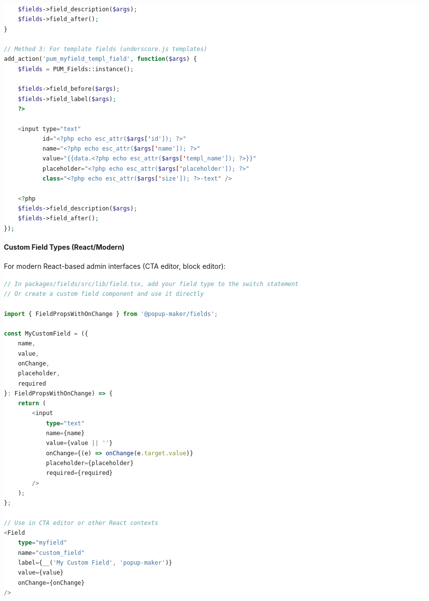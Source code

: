 ```php
    $fields->field_description($args);
    $fields->field_after();
}

// Method 3: For template fields (underscore.js templates)
add_action('pum_myfield_templ_field', function($args) {
    $fields = PUM_Fields::instance();
    
    $fields->field_before($args);
    $fields->field_label($args);
    ?>
    
    <input type="text" 
           id="<?php echo esc_attr($args['id']); ?>" 
           name="<?php echo esc_attr($args['name']); ?>" 
           value="{{data.<?php echo esc_attr($args['templ_name']); ?>}}"
           placeholder="<?php echo esc_attr($args['placeholder']); ?>"
           class="<?php echo esc_attr($args['size']); ?>-text" />
    
    <?php
    $fields->field_description($args);
    $fields->field_after();
});
```

#### Custom Field Types (React/Modern)

For modern React-based admin interfaces (CTA editor, block editor):

```typescript
// In packages/fields/src/lib/field.tsx, add your field type to the switch statement
// Or create a custom field component and use it directly

import { FieldPropsWithOnChange } from '@popup-maker/fields';

const MyCustomField = ({ 
    name, 
    value, 
    onChange, 
    placeholder, 
    required 
}: FieldPropsWithOnChange) => {
    return (
        <input
            type="text"
            name={name}
            value={value || ''}
            onChange={(e) => onChange(e.target.value)}
            placeholder={placeholder}
            required={required}
        />
    );
};

// Use in CTA editor or other React contexts
<Field
    type="myfield"
    name="custom_field"
    label={__('My Custom Field', 'popup-maker')}
    value={value}
    onChange={onChange}
/>
```
